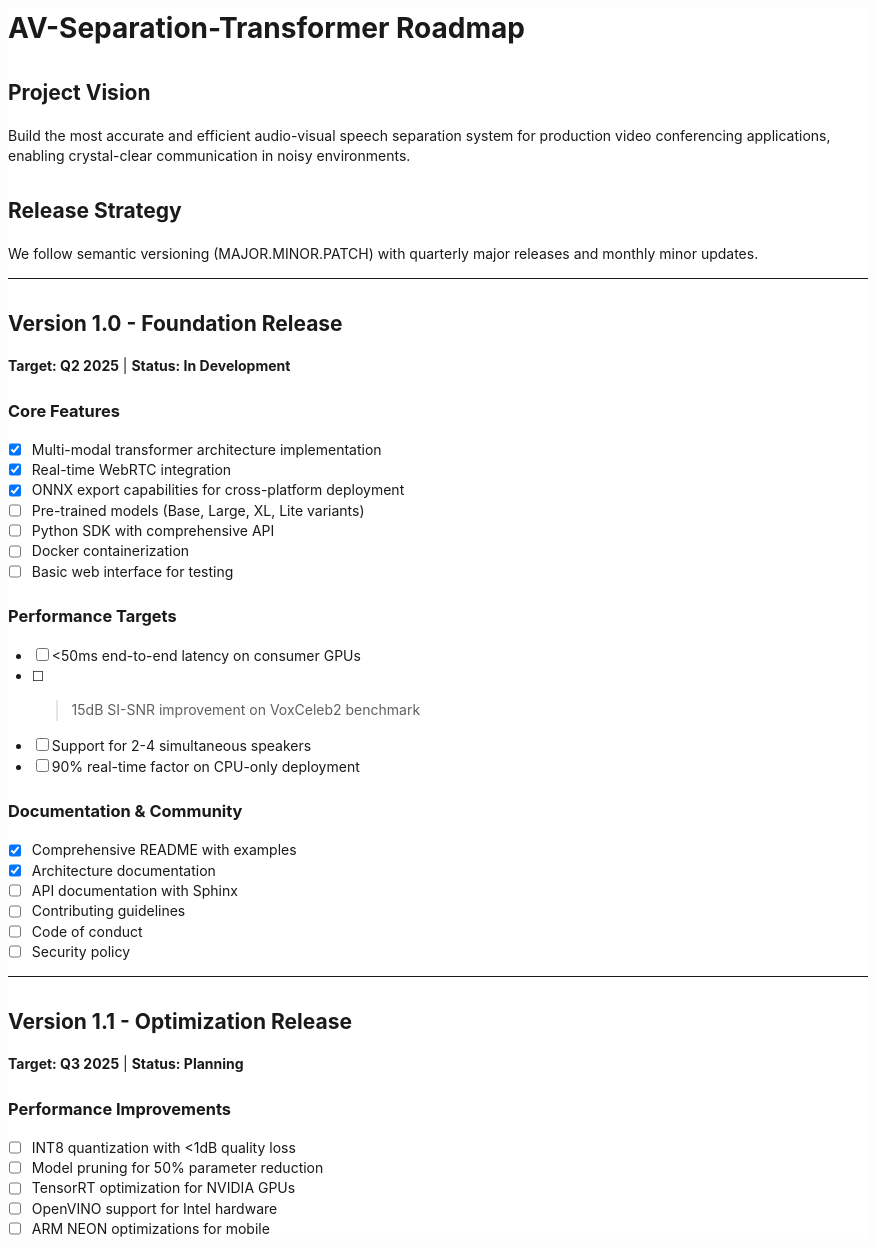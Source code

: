 # AV-Separation-Transformer Roadmap

## Project Vision

Build the most accurate and efficient audio-visual speech separation system for production video conferencing applications, enabling crystal-clear communication in noisy environments.

## Release Strategy

We follow semantic versioning (MAJOR.MINOR.PATCH) with quarterly major releases and monthly minor updates.

---

## Version 1.0 - Foundation Release
**Target: Q2 2025** | **Status: In Development**

### Core Features
- [x] Multi-modal transformer architecture implementation
- [x] Real-time WebRTC integration
- [x] ONNX export capabilities for cross-platform deployment
- [ ] Pre-trained models (Base, Large, XL, Lite variants)
- [ ] Python SDK with comprehensive API
- [ ] Docker containerization
- [ ] Basic web interface for testing

### Performance Targets
- [ ] <50ms end-to-end latency on consumer GPUs
- [ ] >15dB SI-SNR improvement on VoxCeleb2 benchmark
- [ ] Support for 2-4 simultaneous speakers
- [ ] 90% real-time factor on CPU-only deployment

### Documentation & Community
- [x] Comprehensive README with examples
- [x] Architecture documentation
- [ ] API documentation with Sphinx
- [ ] Contributing guidelines
- [ ] Code of conduct
- [ ] Security policy

---

## Version 1.1 - Optimization Release  
**Target: Q3 2025** | **Status: Planning**

### Performance Improvements
- [ ] INT8 quantization with <1dB quality loss
- [ ] Model pruning for 50% parameter reduction
- [ ] TensorRT optimization for NVIDIA GPUs
- [ ] OpenVINO support for Intel hardware
- [ ] ARM NEON optimizations for mobile
